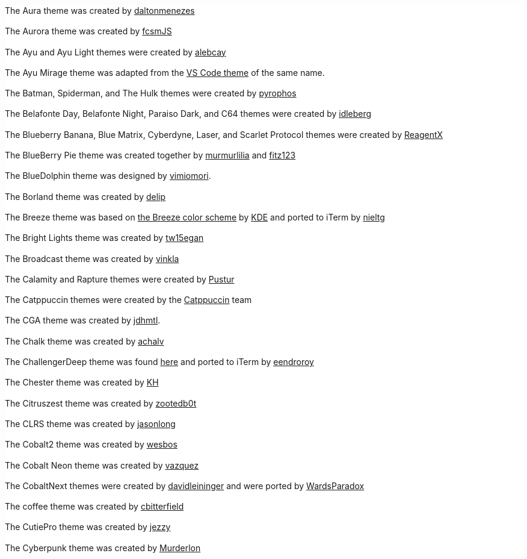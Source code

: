 The Aura theme was created by [daltonmenezes](https://github.com/daltonmenezes)

The Aurora theme was created by [fcsmJS](https://github.com/fcsmJS/iTerm2-Color-Schemes)

The Ayu and Ayu Light themes were created by [alebcay](https://github.com/alebcay)

The Ayu Mirage theme was adapted from the [VS Code theme](https://github.com/ayu-theme/vscode-ayu) of the same name.

The Batman, Spiderman, and The Hulk themes were created by [pyrophos](https://github.com/pyrophos)

The Belafonte Day, Belafonte Night, Paraiso Dark, and C64 themes were created by [idleberg](https://github.com/idleberg)

The Blueberry Banana, Blue Matrix, Cyberdyne, Laser, and Scarlet Protocol themes were created by [ReagentX](https://github.com/ReagentX)

The BlueBerry Pie theme was created together by [murmurlilia](https://www.instagram.com/the.julias/) and [fitz123](https://github.com/fitz123)

The BlueDolphin theme was designed by [vimiomori](https://github.com/vimiomori).

The Borland theme was created by [delip](https://gist.github.com/delip/9e16c606d9331d69d681)

The Breeze theme was based on [the Breeze color scheme](https://github.com/KDE/konsole/blob/master/data/color-schemes/Breeze.colorscheme) by [KDE](https://kde.org) and ported to iTerm by [nieltg](https://github.com/nieltg)

The Bright Lights theme was created by [tw15egan](https://github.com/tw15egan)

The Broadcast theme was created by [vinkla](https://github.com/vinkla/broadcast-theme)

The Calamity and Rapture themes were created by [Pustur](https://github.com/Pustur)

The Catppuccin themes were created by the [Catppuccin](https://github.com/orgs/catppuccin/people) team

The CGA theme was created by [jdhmtl](https://github.com/jdhmtl).

The Chalk theme was created by [achalv](https://github.com/achalv/chalk)

The ChallengerDeep theme was found [here](https://github.com/challenger-deep-theme/vim) and ported to iTerm by [eendroroy](https://github.com/eendroroy)

The Chester theme was created by [KH](https://github.com/spectralkh)

The Citruszest theme was created by [zootedb0t](https://github.com/zootedb0t)

The CLRS theme was created by [jasonlong](https://github.com/jasonlong/iterm-clrs)

The Cobalt2 theme was created by [wesbos](https://github.com/wesbos/Cobalt2-iterm)

The Cobalt Neon theme was created by [vazquez](https://github.com/vazquez/cobalt-neon-iterm)

The CobaltNext themes were created by [davidleininger](https://github.com/davidleininger/cobaltnext-vscode) and were ported by [WardsParadox](https://github.com/WardsParadox)

The coffee theme was created by [cbitterfield](https://github.com/cbitterfield)

The CutiePro theme was created by [jezzy](https://github.com/jezzy-ultra)

The Cyberpunk theme was created by [Murderlon](https://github.com/Murderlon/cyberpunk-iterm)
